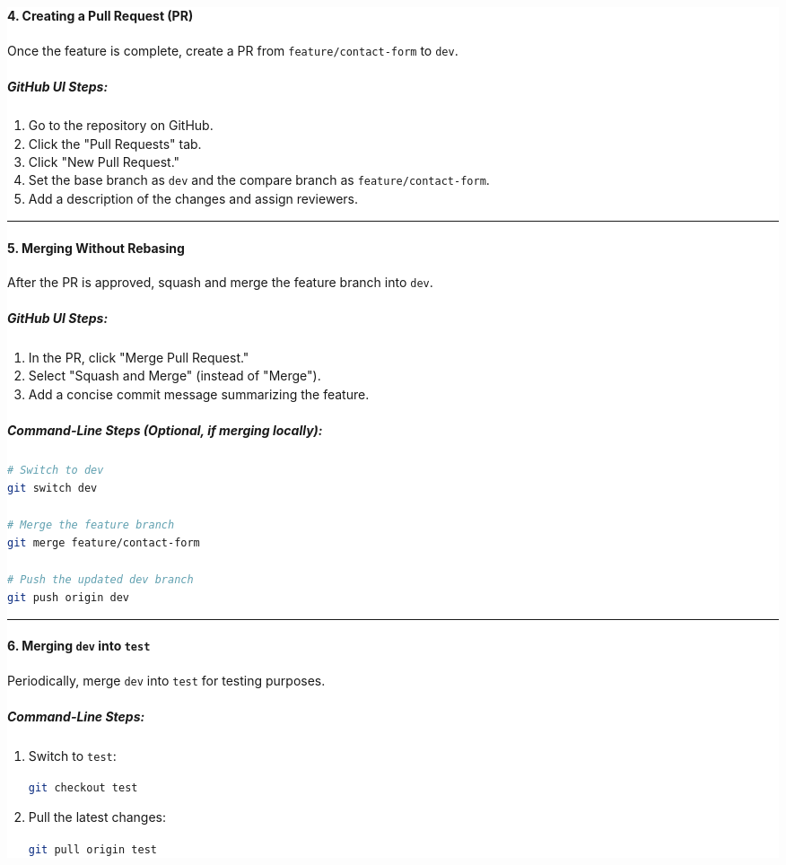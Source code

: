 
#### **4. Creating a Pull Request (PR)**

Once the feature is complete, create a PR from `feature/contact-form` to `dev`.

##### **GitHub UI Steps**:

1. Go to the repository on GitHub.
2. Click the "Pull Requests" tab.
3. Click "New Pull Request."
4. Set the base branch as `dev` and the compare branch as `feature/contact-form`.
5. Add a description of the changes and assign reviewers.

---

#### **5. Merging Without Rebasing**

After the PR is approved, squash and merge the feature branch into `dev`.

##### **GitHub UI Steps**:

1. In the PR, click "Merge Pull Request."
2. Select "Squash and Merge" (instead of "Merge").
3. Add a concise commit message summarizing the feature.

##### **Command-Line Steps** (Optional, if merging locally):

```bash
# Switch to dev
git switch dev

# Merge the feature branch
git merge feature/contact-form

# Push the updated dev branch
git push origin dev
```

---

#### **6. Merging `dev` into `test`**

Periodically, merge `dev` into `test` for testing purposes.

##### **Command-Line Steps**:

1. Switch to `test`:

   ```bash
   git checkout test
   ```

2. Pull the latest changes:

   ```bash
   git pull origin test
   ```
